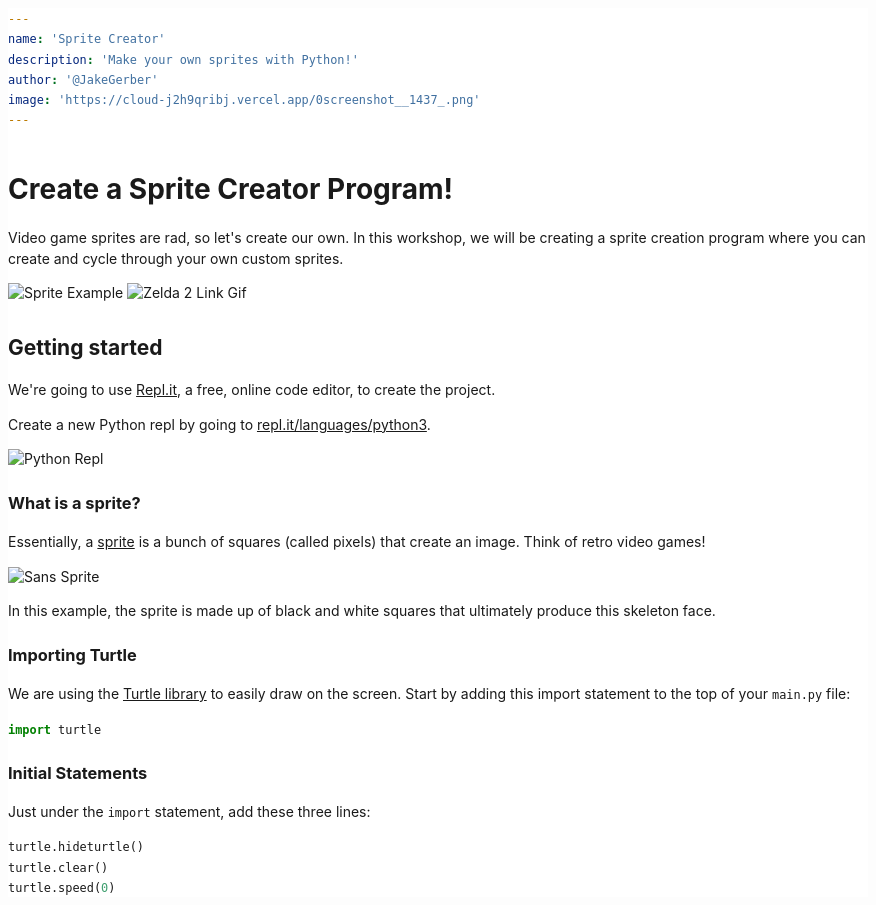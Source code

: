```yaml
---
name: 'Sprite Creator'
description: 'Make your own sprites with Python!'
author: '@JakeGerber'
image: 'https://cloud-j2h9qribj.vercel.app/0screenshot__1437_.png'
---
```


# Create a Sprite Creator Program!
Video game sprites are rad, so let's create our own. In this workshop, we will be creating a sprite creation program where you can create and cycle through your own custom sprites.

<img src="https://cloud-j2h9qribj.vercel.app/0screenshot__1437_.png" width="580" alt="Sprite Example">

<img src="https://art.pixilart.com/a3c97a99fb3c1ed.gif" width="380" alt="Zelda 2 Link Gif">

## Getting started

We're going to use [Repl.it](https://repl.it/~), a free, online code editor, to create the project.

Create a new Python repl by going to [repl.it/languages/python3](https://repl.it/languages/python3).

<img src="https://cloud-rccf2cjdi.vercel.app/0screenshot__1440_.png" width="600" alt="Python Repl">

### What is a sprite?

Essentially, a [sprite](https://en.wikipedia.org/wiki/Sprite_(computer_graphics)) is a bunch of squares (called pixels) that create an image. Think of retro video games!

<img src="https://cloud-8hfp3i0cf.vercel.app/0sansspr.png" width="380" alt="Sans Sprite">

In this example, the sprite is made up of black and white squares that ultimately produce this skeleton face.

### Importing Turtle

We are using the [Turtle library](https://docs.python.org/3/library/turtle.html) to easily draw on the screen. Start by adding this import statement to the top of your `main.py` file:

```py
import turtle
```

### Initial Statements

Just under the `import` statement, add these three lines:

```py
turtle.hideturtle()
turtle.clear()
turtle.speed(0)
```
